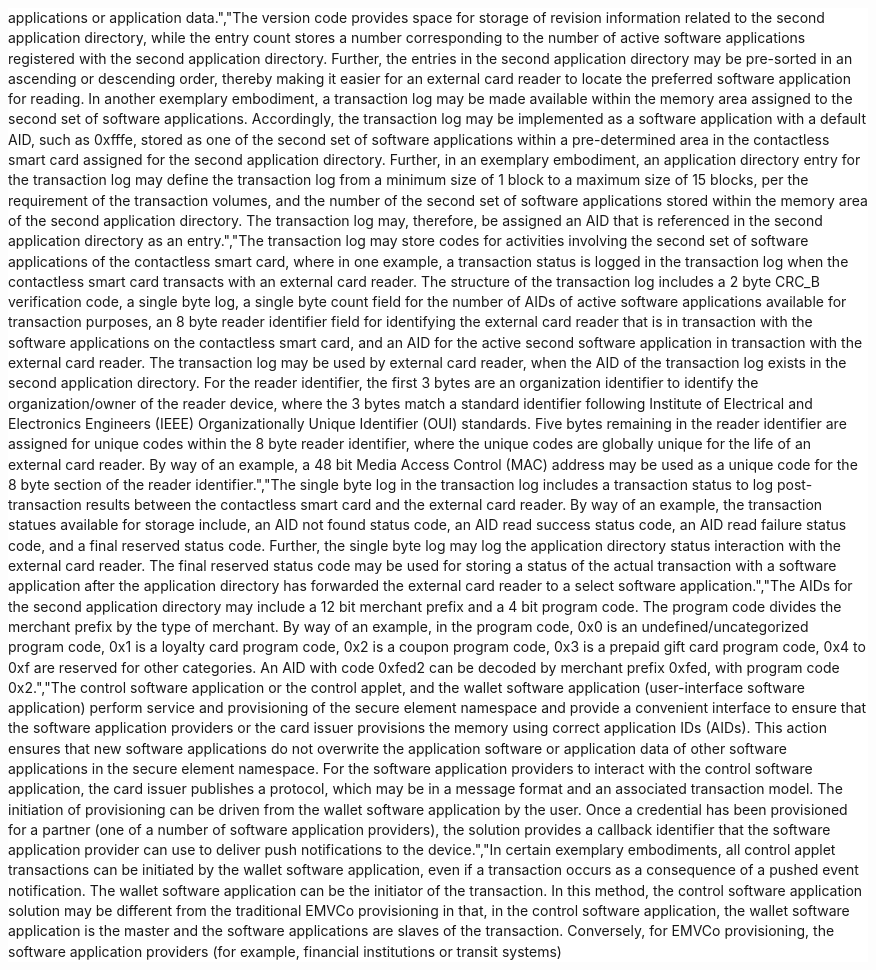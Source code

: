 applications or application data.","The version code provides space for storage of revision information related to the second application directory, while the entry count stores a number corresponding to the number of active software applications registered with the second application directory. Further, the entries in the second application directory may be pre-sorted in an ascending or descending order, thereby making it easier for an external card reader to locate the preferred software application for reading. In another exemplary embodiment, a transaction log may be made available within the memory area assigned to the second set of software applications. Accordingly, the transaction log may be implemented as a software application with a default AID, such as 0xfffe, stored as one of the second set of software applications within a pre-determined area in the contactless smart card assigned for the second application directory. Further, in an exemplary embodiment, an application directory entry for the transaction log may define the transaction log from a minimum size of 1 block to a maximum size of 15 blocks, per the requirement of the transaction volumes, and the number of the second set of software applications stored within the memory area of the second application directory. The transaction log may, therefore, be assigned an AID that is referenced in the second application directory as an entry.","The transaction log may store codes for activities involving the second set of software applications of the contactless smart card, where in one example, a transaction status is logged in the transaction log when the contactless smart card transacts with an external card reader. The structure of the transaction log includes a 2 byte CRC_B verification code, a single byte log, a single byte count field for the number of AIDs of active software applications available for transaction purposes, an 8 byte reader identifier field for identifying the external card reader that is in transaction with the software applications on the contactless smart card, and an AID for the active second software application in transaction with the external card reader. The transaction log may be used by external card reader, when the AID of the transaction log exists in the second application directory. For the reader identifier, the first 3 bytes are an organization identifier to identify the organization\/owner of the reader device, where the 3 bytes match a standard identifier following Institute of Electrical and Electronics Engineers (IEEE) Organizationally Unique Identifier (OUI) standards. Five bytes remaining in the reader identifier are assigned for unique codes within the 8 byte reader identifier, where the unique codes are globally unique for the life of an external card reader. By way of an example, a 48 bit Media Access Control (MAC) address may be used as a unique code for the 8 byte section of the reader identifier.","The single byte log in the transaction log includes a transaction status to log post-transaction results between the contactless smart card and the external card reader. By way of an example, the transaction statues available for storage include, an AID not found status code, an AID read success status code, an AID read failure status code, and a final reserved status code. Further, the single byte log may log the application directory status interaction with the external card reader. The final reserved status code may be used for storing a status of the actual transaction with a software application after the application directory has forwarded the external card reader to a select software application.","The AIDs for the second application directory may include a 12 bit merchant prefix and a 4 bit program code. The program code divides the merchant prefix by the type of merchant. By way of an example, in the program code, 0x0 is an undefined\/uncategorized program code, 0x1 is a loyalty card program code, 0x2 is a coupon program code, 0x3 is a prepaid gift card program code, 0x4 to 0xf are reserved for other categories. An AID with code 0xfed2 can be decoded by merchant prefix 0xfed, with program code 0x2.","The control software application or the control applet, and the wallet software application (user-interface software application) perform service and provisioning of the secure element namespace and provide a convenient interface to ensure that the software application providers or the card issuer provisions the memory using correct application IDs (AIDs). This action ensures that new software applications do not overwrite the application software or application data of other software applications in the secure element namespace. For the software application providers to interact with the control software application, the card issuer publishes a protocol, which may be in a message format and an associated transaction model. The initiation of provisioning can be driven from the wallet software application by the user. Once a credential has been provisioned for a partner (one of a number of software application providers), the solution provides a callback identifier that the software application provider can use to deliver push notifications to the device.","In certain exemplary embodiments, all control applet transactions can be initiated by the wallet software application, even if a transaction occurs as a consequence of a pushed event notification. The wallet software application can be the initiator of the transaction. In this method, the control software application solution may be different from the traditional EMVCo provisioning in that, in the control software application, the wallet software application is the master and the software applications are slaves of the transaction. Conversely, for EMVCo provisioning, the software application providers (for example, financial institutions or transit systems)